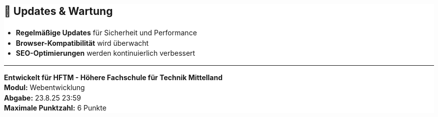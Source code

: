 ## 🔄 Updates & Wartung

- **Regelmäßige Updates** für Sicherheit und Performance
- **Browser-Kompatibilität** wird überwacht
- **SEO-Optimierungen** werden kontinuierlich verbessert

---

**Entwickelt für HFTM - Höhere Fachschule für Technik Mittelland**  
**Modul:** Webentwicklung  
**Abgabe:** 23.8.25 23:59  
**Maximale Punktzahl:** 6 Punkte

